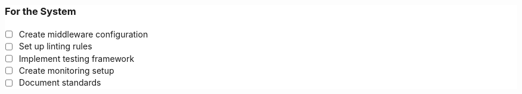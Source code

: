 ### For the System
- [ ] Create middleware configuration
- [ ] Set up linting rules
- [ ] Implement testing framework
- [ ] Create monitoring setup
- [ ] Document standards
